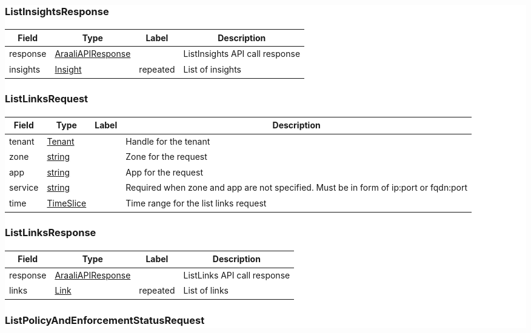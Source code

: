 




<a name="araali_api_service.ListInsightsResponse"></a>

### ListInsightsResponse



| Field | Type | Label | Description |
| ----- | ---- | ----- | ----------- |
| response | [AraaliAPIResponse](#araali_api_service.AraaliAPIResponse) |  | ListInsights API call response |
| insights | [Insight](#araali_api_service.Insight) | repeated | List of insights |






<a name="araali_api_service.ListLinksRequest"></a>

### ListLinksRequest



| Field | Type | Label | Description |
| ----- | ---- | ----- | ----------- |
| tenant | [Tenant](#araali_api_service.Tenant) |  | Handle for the tenant |
| zone | [string](#string) |  | Zone for the request |
| app | [string](#string) |  | App for the request |
| service | [string](#string) |  | Required when zone and app are not specified. Must be in form of ip:port or fqdn:port |
| time | [TimeSlice](#araali_api_service.TimeSlice) |  | Time range for the list links request |






<a name="araali_api_service.ListLinksResponse"></a>

### ListLinksResponse



| Field | Type | Label | Description |
| ----- | ---- | ----- | ----------- |
| response | [AraaliAPIResponse](#araali_api_service.AraaliAPIResponse) |  | ListLinks API call response |
| links | [Link](#araali_api_service.Link) | repeated | List of links |






<a name="araali_api_service.ListPolicyAndEnforcementStatusRequest"></a>

### ListPolicyAndEnforcementStatusRequest
